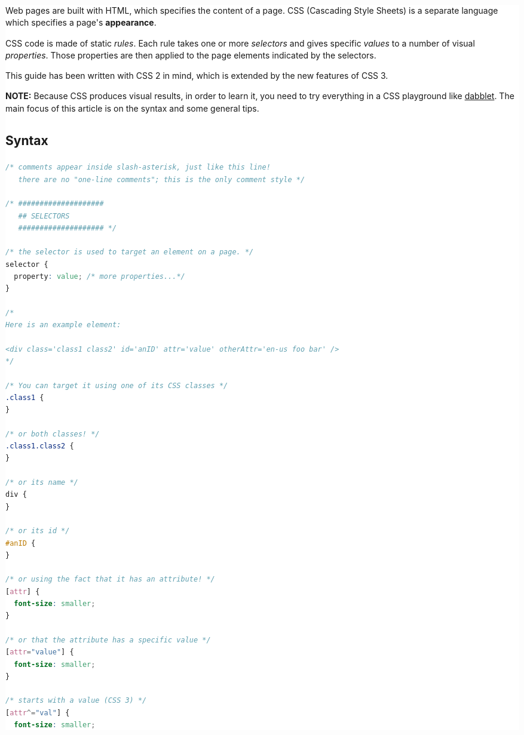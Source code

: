 Web pages are built with HTML, which specifies the content of a page.
CSS (Cascading Style Sheets) is a separate language which specifies
a page's **appearance**.

CSS code is made of static _rules_. Each rule takes one or more _selectors_ and
gives specific _values_ to a number of visual _properties_. Those properties are
then applied to the page elements indicated by the selectors.

This guide has been written with CSS 2 in mind, which is extended by the new
features of CSS 3.

**NOTE:** Because CSS produces visual results, in order to learn it, you need to
try everything in a CSS playground like [dabblet](http://dabblet.com/).
The main focus of this article is on the syntax and some general tips.

## Syntax

```css
/* comments appear inside slash-asterisk, just like this line!
   there are no "one-line comments"; this is the only comment style */

/* ####################
   ## SELECTORS
   #################### */

/* the selector is used to target an element on a page. */
selector {
  property: value; /* more properties...*/
}

/*
Here is an example element:

<div class='class1 class2' id='anID' attr='value' otherAttr='en-us foo bar' />
*/

/* You can target it using one of its CSS classes */
.class1 {
}

/* or both classes! */
.class1.class2 {
}

/* or its name */
div {
}

/* or its id */
#anID {
}

/* or using the fact that it has an attribute! */
[attr] {
  font-size: smaller;
}

/* or that the attribute has a specific value */
[attr="value"] {
  font-size: smaller;
}

/* starts with a value (CSS 3) */
[attr^="val"] {
  font-size: smaller;
```